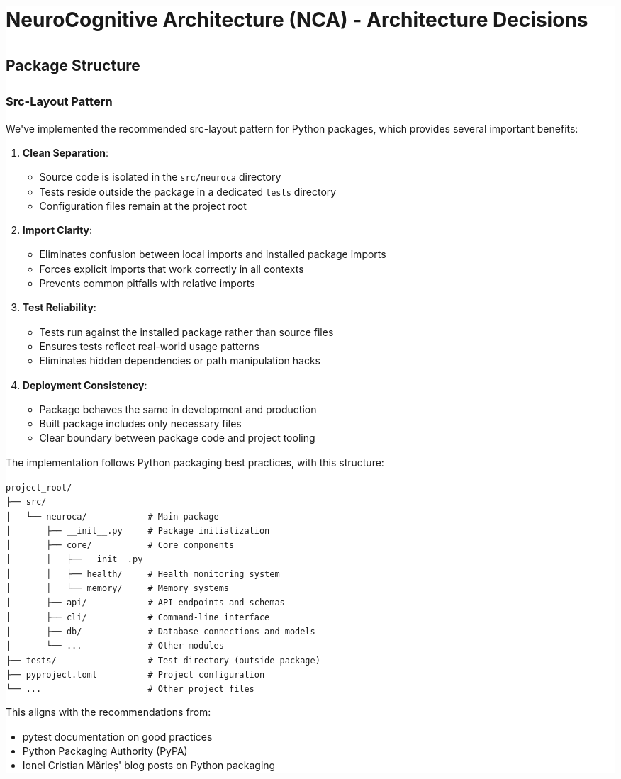 # NeuroCognitive Architecture (NCA) - Architecture Decisions

## Package Structure

### Src-Layout Pattern

We've implemented the recommended src-layout pattern for Python packages, which provides several important benefits:

1. **Clean Separation**: 
   - Source code is isolated in the `src/neuroca` directory
   - Tests reside outside the package in a dedicated `tests` directory
   - Configuration files remain at the project root
   
2. **Import Clarity**: 
   - Eliminates confusion between local imports and installed package imports
   - Forces explicit imports that work correctly in all contexts
   - Prevents common pitfalls with relative imports
   
3. **Test Reliability**: 
   - Tests run against the installed package rather than source files
   - Ensures tests reflect real-world usage patterns
   - Eliminates hidden dependencies or path manipulation hacks
   
4. **Deployment Consistency**: 
   - Package behaves the same in development and production
   - Built package includes only necessary files
   - Clear boundary between package code and project tooling

The implementation follows Python packaging best practices, with this structure:

```
project_root/
├── src/
│   └── neuroca/            # Main package
│       ├── __init__.py     # Package initialization
│       ├── core/           # Core components
│       │   ├── __init__.py
│       │   ├── health/     # Health monitoring system
│       │   └── memory/     # Memory systems
│       ├── api/            # API endpoints and schemas
│       ├── cli/            # Command-line interface
│       ├── db/             # Database connections and models
│       └── ...             # Other modules
├── tests/                  # Test directory (outside package)
├── pyproject.toml          # Project configuration
└── ...                     # Other project files
```

This aligns with the recommendations from:
- pytest documentation on good practices
- Python Packaging Authority (PyPA)
- Ionel Cristian Mărieș' blog posts on Python packaging
